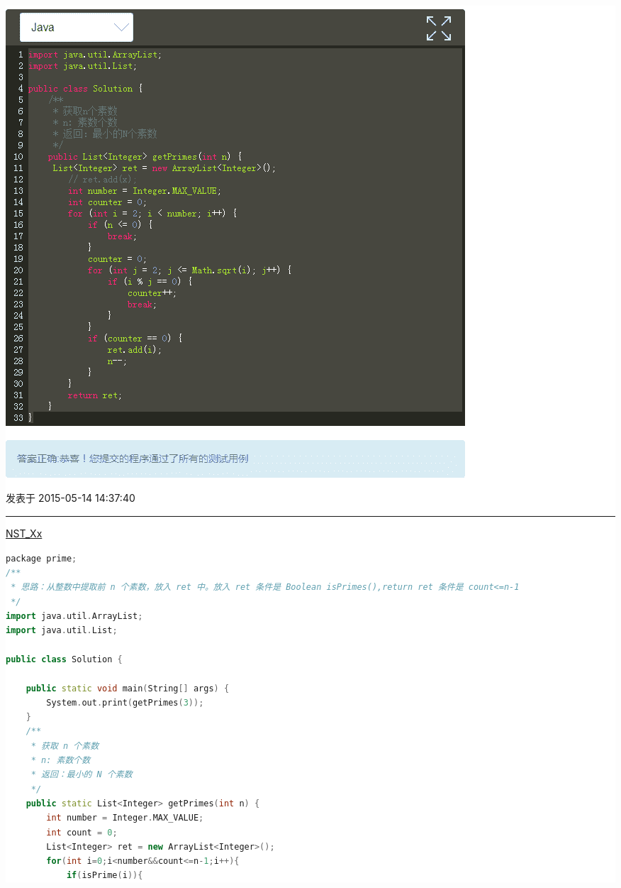 ![](img/a38eb387f0e088876ca758f850f2a649.png)

发表于 2015-05-14 14:37:40

* * *

[NST_Xx](https://www.nowcoder.com/profile/2131630)

```cpp
package prime;
/**
 * 思路：从整数中提取前 n 个素数，放入 ret 中。放入 ret 条件是 Boolean isPrimes(),return ret 条件是 count<=n-1
 */
import java.util.ArrayList;
import java.util.List;

public class Solution {

    public static void main(String[] args) {
        System.out.print(getPrimes(3));
    }
    /**
     * 获取 n 个素数
     * n: 素数个数
     * 返回：最小的 N 个素数
     */
    public static List<Integer> getPrimes(int n) {
        int number = Integer.MAX_VALUE;
        int count = 0;
        List<Integer> ret = new ArrayList<Integer>();
        for(int i=0;i<number&&count<=n-1;i++){
            if(isPrime(i)){
```